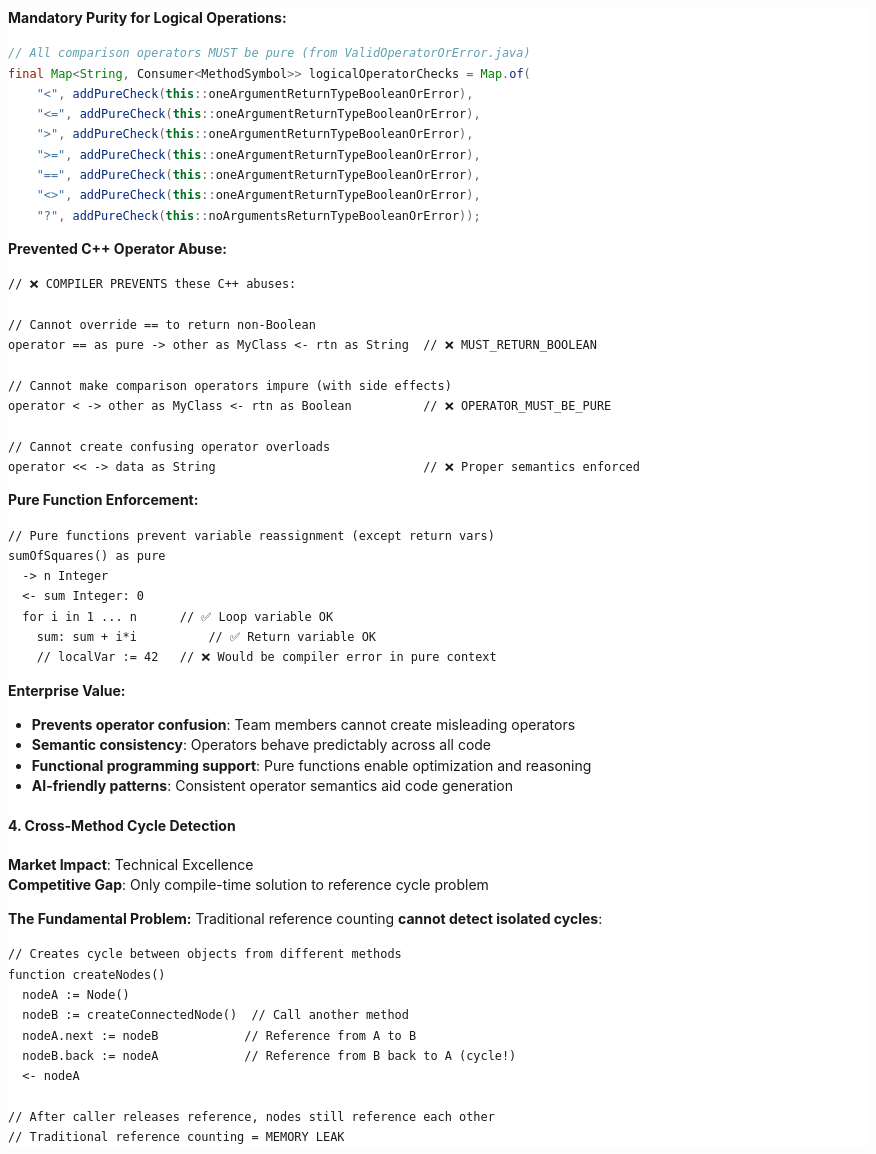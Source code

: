 **Mandatory Purity for Logical Operations:**
```java
// All comparison operators MUST be pure (from ValidOperatorOrError.java)
final Map<String, Consumer<MethodSymbol>> logicalOperatorChecks = Map.of(
    "<", addPureCheck(this::oneArgumentReturnTypeBooleanOrError),
    "<=", addPureCheck(this::oneArgumentReturnTypeBooleanOrError),
    ">", addPureCheck(this::oneArgumentReturnTypeBooleanOrError),
    ">=", addPureCheck(this::oneArgumentReturnTypeBooleanOrError),
    "==", addPureCheck(this::oneArgumentReturnTypeBooleanOrError),
    "<>", addPureCheck(this::oneArgumentReturnTypeBooleanOrError),
    "?", addPureCheck(this::noArgumentsReturnTypeBooleanOrError));
```

**Prevented C++ Operator Abuse:**
```ek9
// ❌ COMPILER PREVENTS these C++ abuses:

// Cannot override == to return non-Boolean
operator == as pure -> other as MyClass <- rtn as String  // ❌ MUST_RETURN_BOOLEAN

// Cannot make comparison operators impure (with side effects)  
operator < -> other as MyClass <- rtn as Boolean          // ❌ OPERATOR_MUST_BE_PURE

// Cannot create confusing operator overloads
operator << -> data as String                             // ❌ Proper semantics enforced
```

**Pure Function Enforcement:**
```ek9
// Pure functions prevent variable reassignment (except return vars)
sumOfSquares() as pure
  -> n Integer
  <- sum Integer: 0      
  for i in 1 ... n      // ✅ Loop variable OK
    sum: sum + i*i          // ✅ Return variable OK
    // localVar := 42   // ❌ Would be compiler error in pure context
```

**Enterprise Value:**
- **Prevents operator confusion**: Team members cannot create misleading operators
- **Semantic consistency**: Operators behave predictably across all code
- **Functional programming support**: Pure functions enable optimization and reasoning
- **AI-friendly patterns**: Consistent operator semantics aid code generation

#### 4. **Cross-Method Cycle Detection**
**Market Impact**: Technical Excellence  
**Competitive Gap**: Only compile-time solution to reference cycle problem

**The Fundamental Problem:**
Traditional reference counting **cannot detect isolated cycles**:
```ek9
// Creates cycle between objects from different methods
function createNodes()
  nodeA := Node()
  nodeB := createConnectedNode()  // Call another method
  nodeA.next := nodeB            // Reference from A to B
  nodeB.back := nodeA            // Reference from B back to A (cycle!)
  <- nodeA

// After caller releases reference, nodes still reference each other
// Traditional reference counting = MEMORY LEAK
```
